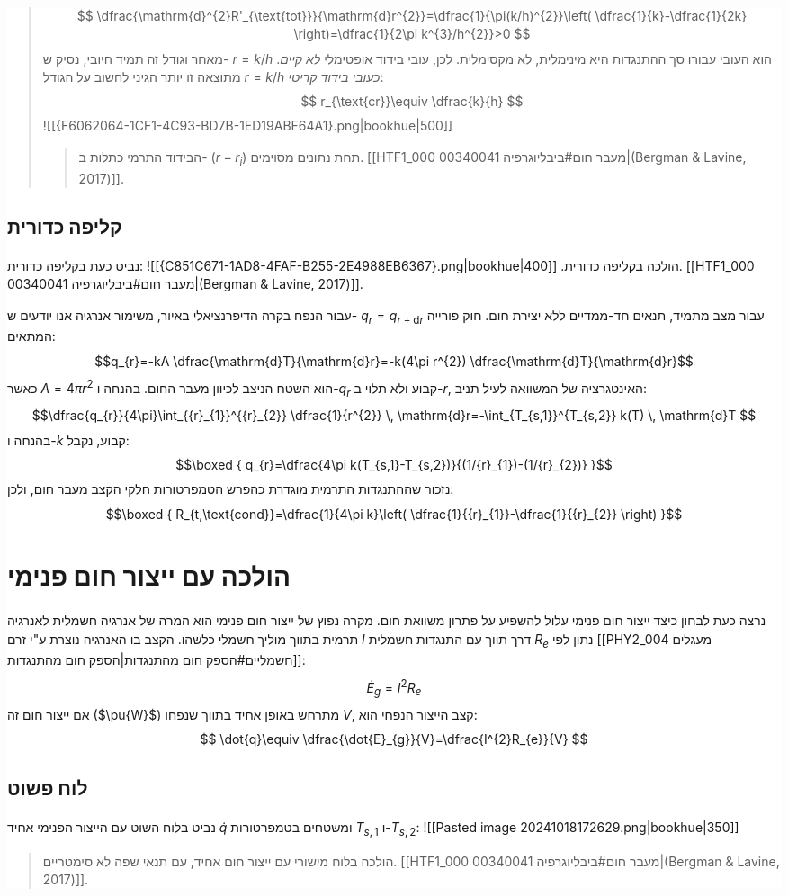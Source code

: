 >	$$
>	\dfrac{\mathrm{d}^{2}R'_{\text{tot}}}{\mathrm{d}r^{2}}=\dfrac{1}{\pi(k/h)^{2}}\left( \dfrac{1}{k}-\dfrac{1}{2k} \right)=\dfrac{1}{2\pi k^{3}/h^{2}}>0
>	$$
>	מאחר וגודל זה תמיד חיובי, נסיק ש- $r=k/h$ הוא העובי עבורו סך ההתנגדות היא מינימלית, לא מקסימלית. לכן, עובי בידוד אופטימלי *לא קיים*.
>	מתוצאה זו יותר הגיני לחשוב על הגודל $r=k/h$ *כעובי בידוד קריטי*:
>	$$
>	r_{\text{cr}}\equiv \dfrac{k}{h}
>	$$
>	![[{F6062064-1CF1-4C93-BD7B-1ED19ABF64A1}.png|bookhue|500]]
>	>הבידוד התרמי כתלות ב- $(r-r_{i})$ תחת נתונים מסוימים. [[HTF1_000 00340041 מעבר חום#ביבליוגרפיה|(Bergman & Lavine, 2017)]].

## קליפה כדורית

נביט כעת בקליפה כדורית:
![[{C851C671-1AD8-4FAF-B255-2E4988EB6367}.png|bookhue|400]]
.הולכה בקליפה כדורית. [[HTF1_000 00340041 מעבר חום#ביבליוגרפיה|(Bergman & Lavine, 2017)]].

עבור הנפח בקרה הדיפרנציאלי באיור, משימור אנרגיה אנו יודעים ש- $q_{r}=q_{r+\mathrm{d}r}$ עבור מצב מתמיד, תנאים חד-ממדיים ללא יצירת חום. חוק פורייה המתאים:
$$q_{r}=-kA \dfrac{\mathrm{d}T}{\mathrm{d}r}=-k(4\pi r^{2}) \dfrac{\mathrm{d}T}{\mathrm{d}r}$$
כאשר $A=4\pi r^{2}$ הוא השטח הניצב לכיוון מעבר החום.
בהנחה ו-$q_{r}$ קבוע ולא תלוי ב-$r$, האינטגרציה של המשוואה לעיל תניב:
$$\dfrac{q_{r}}{4\pi}\int_{{r}_{1}}^{{r}_{2}} \dfrac{1}{r^{2}} \, \mathrm{d}r=-\int_{T_{s,1}}^{T_{s,2}} k(T) \, \mathrm{d}T  $$
בהנחה ו-$k$ קבוע, נקבל:
$$\boxed {
q_{r}=\dfrac{4\pi k(T_{s,1}-T_{s,2})}{(1/{r}_{1})-(1/{r}_{2})}
 }$$
נזכור שההתנגדות התרמית מוגדרת כהפרש הטמפרטורות חלקי הקצב מעבר חום, ולכן:
$$\boxed {
R_{t,\text{cond}}=\dfrac{1}{4\pi k}\left( \dfrac{1}{{r}_{1}}-\dfrac{1}{{r}_{2}} \right)
 }$$

# הולכה עם ייצור חום פנימי
נרצה כעת לבחון כיצד ייצור חום פנימי עלול להשפיע על פתרון משוואת חום. מקרה נפוץ של ייצור חום פנימי הוא המרה של אנרגיה חשמלית לאנרגיה תרמית בתווך מוליך חשמלי כלשהו. הקצב בו האנרגיה נוצרת ע"י זרם $I$ דרך תווך עם התנגדות חשמלית $R_{e}$ נתון לפי [[PHY2_004 מעגלים חשמליים#הספק חום מהתנגדות|הספק חום מהתנגדות]]:
$$
\dot{E}_{g}=I^{2}R_{e}
$$
אם ייצור חום זה ($\pu{W}$) מתרחש באופן אחיד בתווך שנפחו $V$, קצב הייצור הנפחי הוא:
$$
\dot{q}\equiv \dfrac{\dot{E}_{g}}{V}=\dfrac{I^{2}R_{e}}{V}
$$
## לוח פשוט
נביט בלוח השוט עם הייצור הפנימי אחיד $\dot{q}$ ומשטחים בטמפרטורות $T_{s,1}$ ו-$T_{s,2}$:
![[Pasted image 20241018172629.png|bookhue|350]]
> הולכה בלוח מישורי עם ייצור חום אחיד, עם תנאי שפה לא סימטריים. [[HTF1_000 00340041 מעבר חום#ביבליוגרפיה|(Bergman & Lavine, 2017)]].
